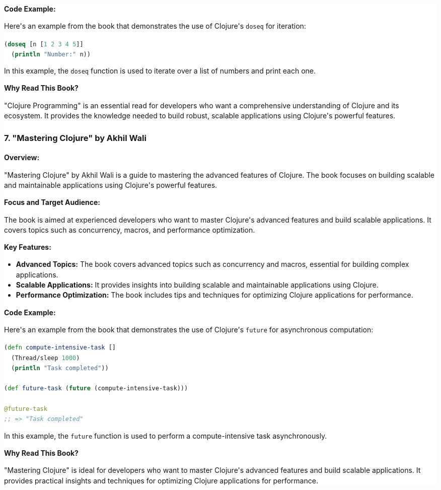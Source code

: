 **Code Example:**

Here's an example from the book that demonstrates the use of Clojure's `doseq` for iteration:

```clojure
(doseq [n [1 2 3 4 5]]
  (println "Number:" n))
```

In this example, the `doseq` function is used to iterate over a list of numbers and print each one.

**Why Read This Book?**

"Clojure Programming" is an essential read for developers who want a comprehensive understanding of Clojure and its ecosystem. It provides the knowledge needed to build robust, scalable applications using Clojure's powerful features.

### **7. "Mastering Clojure" by Akhil Wali**

**Overview:**

"Mastering Clojure" by Akhil Wali is a guide to mastering the advanced features of Clojure. The book focuses on building scalable and maintainable applications using Clojure's powerful features.

**Focus and Target Audience:**

The book is aimed at experienced developers who want to master Clojure's advanced features and build scalable applications. It covers topics such as concurrency, macros, and performance optimization.

**Key Features:**

- **Advanced Topics:** The book covers advanced topics such as concurrency and macros, essential for building complex applications.
- **Scalable Applications:** It provides insights into building scalable and maintainable applications using Clojure.
- **Performance Optimization:** The book includes tips and techniques for optimizing Clojure applications for performance.

**Code Example:**

Here's an example from the book that demonstrates the use of Clojure's `future` for asynchronous computation:

```clojure
(defn compute-intensive-task []
  (Thread/sleep 1000)
  (println "Task completed"))

(def future-task (future (compute-intensive-task)))

@future-task
;; => "Task completed"
```

In this example, the `future` function is used to perform a compute-intensive task asynchronously.

**Why Read This Book?**

"Mastering Clojure" is ideal for developers who want to master Clojure's advanced features and build scalable applications. It provides practical insights and techniques for optimizing Clojure applications for performance.
